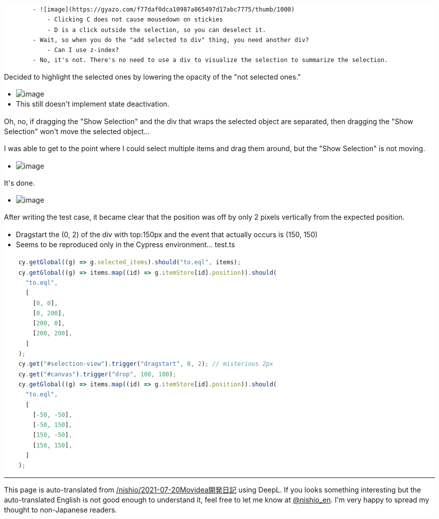             - ![image](https://gyazo.com/f77daf0dca10987a865497d17abc7775/thumb/1000)
                - Clicking C does not cause mousedown on stickies
                - D is a click outside the selection, so you can deselect it.
            - Wait, so when you do the "add selected to div" thing, you need another div?
                - Can I use z-index?
            - No, it's not. There's no need to use a div to visualize the selection to summarize the selection.

Decided to highlight the selected ones by lowering the opacity of the "not selected ones."
- ![image](https://gyazo.com/954963b304cfd7aff577f27a97efc3f2/thumb/1000)
- This still doesn't implement state deactivation.

Oh, no, if dragging the "Show Selection" and the div that wraps the selected object are separated, then dragging the "Show Selection" won't move the selected object...

I was able to get to the point where I could select multiple items and drag them around, but the "Show Selection" is not moving.
- ![image](https://gyazo.com/91dae056758bbe6355c7754dd1f24c47/thumb/1000)

It's done.
- ![image](https://gyazo.com/f8bac0032f9b9fc356ffc5b1c9a95184/thumb/1000)

After writing the test case, it became clear that the position was off by only 2 pixels vertically from the expected position.
- Dragstart the (0, 2) of the div with top:150px and the event that actually occurs is (150, 150)
- Seems to be reproduced only in the Cypress environment...
test.ts

```typescript
    cy.getGlobal((g) => g.selected_items).should("to.eql", items);
    cy.getGlobal((g) => items.map((id) => g.itemStore[id].position)).should(
      "to.eql",
      [
        [0, 0],
        [0, 200],
        [200, 0],
        [200, 200],
      ]
    );
    cy.get("#selection-view").trigger("dragstart", 0, 2); // misterious 2px
    cy.get("#canvas").trigger("drop", 100, 100);
    cy.getGlobal((g) => items.map((id) => g.itemStore[id].position)).should(
      "to.eql",
      [
        [-50, -50],
        [-50, 150],
        [150, -50],
        [150, 150],
      ]
    );
```



---
This page is auto-translated from [/nishio/2021-07-20Movidea開発日記](https://scrapbox.io/nishio/2021-07-20Movidea開発日記) using DeepL. If you looks something interesting but the auto-translated English is not good enough to understand it, feel free to let me know at [@nishio_en](https://twitter.com/nishio_en). I'm very happy to spread my thought to non-Japanese readers.